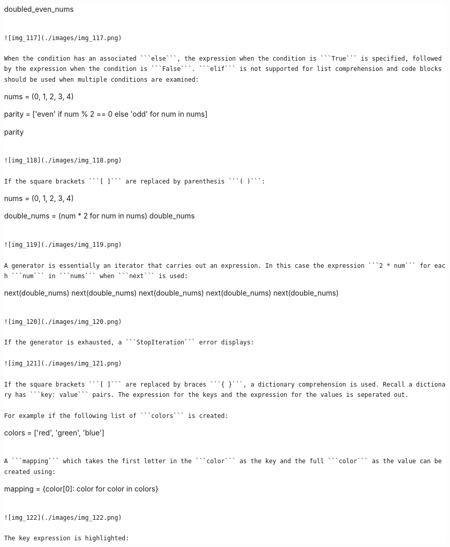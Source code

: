 doubled_even_nums
```

![img_117](./images/img_117.png)

When the condition has an associated ```else```, the expression when the condition is ```True``` is specified, followed by the expression when the condition is ```False```. ```elif``` is not supported for list comprehension and code blocks should be used when multiple conditions are examined:

```
nums = (0, 1, 2, 3, 4)

parity = ['even' if num % 2 == 0 else 'odd' for num in nums] 

parity
```

![img_118](./images/img_118.png)

If the square brackets ```[ ]``` are replaced by parenthesis ```( )```:

```
nums = (0, 1, 2, 3, 4)

double_nums = (num * 2 for num in nums)
double_nums
```

![img_119](./images/img_119.png)

A generator is essentially an iterator that carries out an expression. In this case the expression ```2 * num``` for each ```num``` in ```nums``` when ```next``` is used:

```
next(double_nums)
next(double_nums)
next(double_nums)
next(double_nums)
next(double_nums)
```

![img_120](./images/img_120.png)

If the generator is exhausted, a ```StopIteration``` error displays:

![img_121](./images/img_121.png)

If the square brackets ```[ ]``` are replaced by braces ```{ }```, a dictionary comprehension is used. Recall a dictionary has ```key: value``` pairs. The expression for the keys and the expression for the values is seperated out. 

For example if the following list of ```colors``` is created: 

```
colors = ['red', 'green', 'blue']
```

A ```mapping``` which takes the first letter in the ```color``` as the key and the full ```color``` as the value can be created using:

```
mapping = {color[0]: color for color in colors}
```

![img_122](./images/img_122.png)

The key expression is highlighted:
```